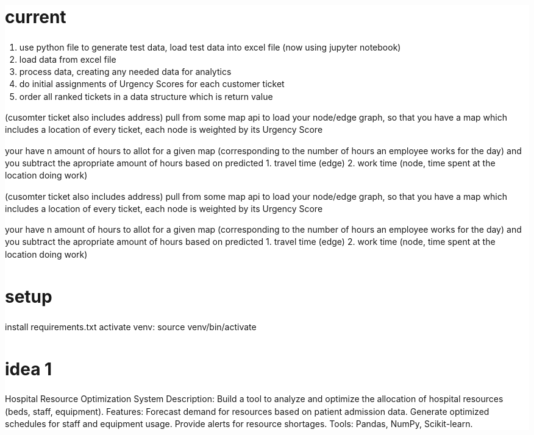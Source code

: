 
# current

1. use python file to generate test data, load test data into excel file
(now using jupyter notebook)
2. load data from excel file
3. process data, creating any needed data for analytics
4. do initial assignments of Urgency Scores for each customer ticket
5. order all ranked tickets in a data structure which is return value


(cusomter ticket also includes address)
pull from some map api to load your node/edge graph, so that you have a map
which includes a location of every ticket, each node is weighted by its
Urgency Score

your have n amount of hours to allot for a given map (corresponding to the
number of hours an employee works for the day) and you subtract the apropriate
amount of hours based on predicted 1. travel time (edge) 2. work time (node,
time spent at the location doing work)

(cusomter ticket also includes address)
pull from some map api to load your node/edge graph, so that you have a map
which includes a location of every ticket, each node is weighted by its
Urgency Score

your have n amount of hours to allot for a given map (corresponding to the
number of hours an employee works for the day) and you subtract the apropriate
amount of hours based on predicted 1. travel time (edge) 2. work time (node,
time spent at the location doing work)

















# setup
install requirements.txt
activate venv: source venv/bin/activate




# idea 1
Hospital Resource Optimization System
    Description: Build a tool to analyze and optimize the allocation of hospital resources (beds, staff, equipment).
    Features:
        Forecast demand for resources based on patient admission data.
        Generate optimized schedules for staff and equipment usage.
        Provide alerts for resource shortages.
    Tools: Pandas, NumPy, Scikit-learn.
